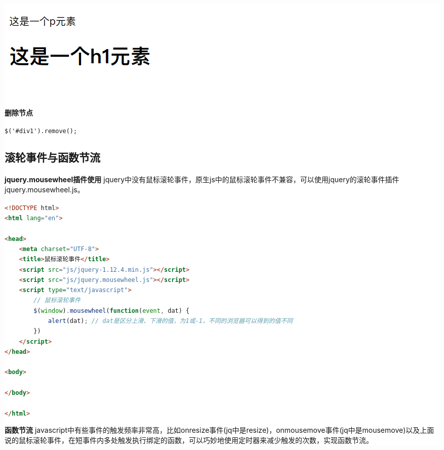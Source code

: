![image-20191209143535403](JQuery/image-20191209143535403.png)

**删除节点**

```
$('#div1').remove();
```





## 滚轮事件与函数节流

**jquery.mousewheel插件使用**
jquery中没有鼠标滚轮事件，原生js中的鼠标滚轮事件不兼容，可以使用jquery的滚轮事件插件jquery.mousewheel.js。

```html
<!DOCTYPE html>
<html lang="en">

<head>
    <meta charset="UTF-8">
    <title>鼠标滚轮事件</title>
    <script src="js/jquery-1.12.4.min.js"></script>
    <script src="js/jquery.mousewheel.js"></script>
    <script type="text/javascript">
        // 鼠标滚轮事件
        $(window).mousewheel(function(event, dat) {
            alert(dat); // dat是区分上滑、下滑的值，为1或-1，不同的浏览器可以得到的值不同
        })
    </script>
</head>

<body>

</body>

</html>
```



**函数节流**
javascript中有些事件的触发频率非常高，比如onresize事件(jq中是resize)，onmousemove事件(jq中是mousemove)以及上面说的鼠标滚轮事件，在短事件内多处触发执行绑定的函数，可以巧妙地使用定时器来减少触发的次数，实现函数节流。
